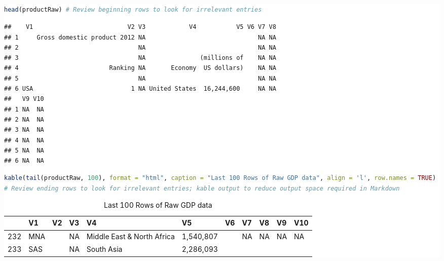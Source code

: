 ```r
head(productRaw) # Review beginning rows to look for irrelevant entries
```

```
##    V1                          V2 V3            V4           V5 V6 V7 V8
## 1     Gross domestic product 2012 NA                               NA NA
## 2                                 NA                               NA NA
## 3                                 NA               (millions of    NA NA
## 4                         Ranking NA       Economy  US dollars)    NA NA
## 5                                 NA                               NA NA
## 6 USA                           1 NA United States  16,244,600     NA NA
##   V9 V10
## 1 NA  NA
## 2 NA  NA
## 3 NA  NA
## 4 NA  NA
## 5 NA  NA
## 6 NA  NA
```

```r
kable(tail(productRaw, 100), format = "html", caption = "Last 100 Rows of Raw GDP data", align = 'l', row.names = TRUE) # Review ending rows to look for irrelevant entries; kable output to reduce output space required in Markdown
```

<table>
<caption>Last 100 Rows of Raw GDP data</caption>
 <thead>
  <tr>
   <th style="text-align:left;">   </th>
   <th style="text-align:left;"> V1 </th>
   <th style="text-align:left;"> V2 </th>
   <th style="text-align:left;"> V3 </th>
   <th style="text-align:left;"> V4 </th>
   <th style="text-align:left;"> V5 </th>
   <th style="text-align:left;"> V6 </th>
   <th style="text-align:left;"> V7 </th>
   <th style="text-align:left;"> V8 </th>
   <th style="text-align:left;"> V9 </th>
   <th style="text-align:left;"> V10 </th>
  </tr>
 </thead>
<tbody>
  <tr>
   <td style="text-align:left;"> 232 </td>
   <td style="text-align:left;"> MNA </td>
   <td style="text-align:left;">  </td>
   <td style="text-align:left;"> NA </td>
   <td style="text-align:left;"> Middle East &amp; North Africa </td>
   <td style="text-align:left;"> 1,540,807 </td>
   <td style="text-align:left;">  </td>
   <td style="text-align:left;"> NA </td>
   <td style="text-align:left;"> NA </td>
   <td style="text-align:left;"> NA </td>
   <td style="text-align:left;"> NA </td>
  </tr>
  <tr>
   <td style="text-align:left;"> 233 </td>
   <td style="text-align:left;"> SAS </td>
   <td style="text-align:left;">  </td>
   <td style="text-align:left;"> NA </td>
   <td style="text-align:left;"> South Asia </td>
   <td style="text-align:left;"> 2,286,093 </td>
   <td style="text-align:left;">  </td>